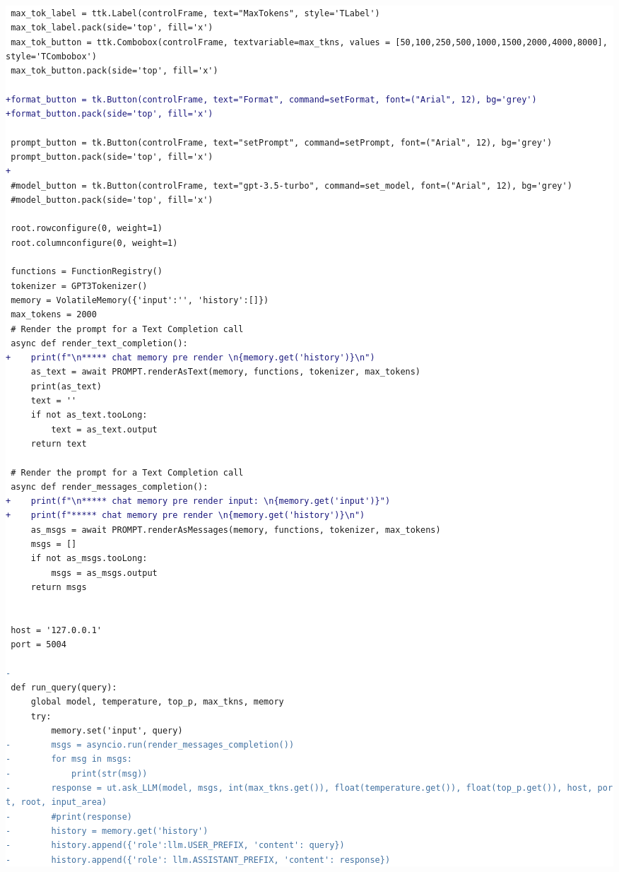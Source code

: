```diff
 max_tok_label = ttk.Label(controlFrame, text="MaxTokens", style='TLabel')
 max_tok_label.pack(side='top', fill='x')
 max_tok_button = ttk.Combobox(controlFrame, textvariable=max_tkns, values = [50,100,250,500,1000,1500,2000,4000,8000], style='TCombobox')
 max_tok_button.pack(side='top', fill='x')
 
+format_button = tk.Button(controlFrame, text="Format", command=setFormat, font=("Arial", 12), bg='grey')
+format_button.pack(side='top', fill='x')
 
 prompt_button = tk.Button(controlFrame, text="setPrompt", command=setPrompt, font=("Arial", 12), bg='grey')
 prompt_button.pack(side='top', fill='x')
+
 #model_button = tk.Button(controlFrame, text="gpt-3.5-turbo", command=set_model, font=("Arial", 12), bg='grey')
 #model_button.pack(side='top', fill='x')
 
 root.rowconfigure(0, weight=1)
 root.columnconfigure(0, weight=1)
 
 functions = FunctionRegistry()
 tokenizer = GPT3Tokenizer()
 memory = VolatileMemory({'input':'', 'history':[]})
 max_tokens = 2000
 # Render the prompt for a Text Completion call
 async def render_text_completion():
+    print(f"\n***** chat memory pre render \n{memory.get('history')}\n")
     as_text = await PROMPT.renderAsText(memory, functions, tokenizer, max_tokens)
     print(as_text)
     text = ''
     if not as_text.tooLong:
         text = as_text.output
     return text
 
 # Render the prompt for a Text Completion call
 async def render_messages_completion():
+    print(f"\n***** chat memory pre render input: \n{memory.get('input')}")
+    print(f"***** chat memory pre render \n{memory.get('history')}\n")
     as_msgs = await PROMPT.renderAsMessages(memory, functions, tokenizer, max_tokens)
     msgs = []
     if not as_msgs.tooLong:
         msgs = as_msgs.output
     return msgs
 
 
 host = '127.0.0.1'
 port = 5004
 
-
 def run_query(query):
     global model, temperature, top_p, max_tkns, memory
     try:
         memory.set('input', query)
-        msgs = asyncio.run(render_messages_completion())
-        for msg in msgs:
-            print(str(msg))
-        response = ut.ask_LLM(model, msgs, int(max_tkns.get()), float(temperature.get()), float(top_p.get()), host, port, root, input_area)
-        #print(response)
-        history = memory.get('history')
-        history.append({'role':llm.USER_PREFIX, 'content': query})
-        history.append({'role': llm.ASSISTANT_PREFIX, 'content': response})
```